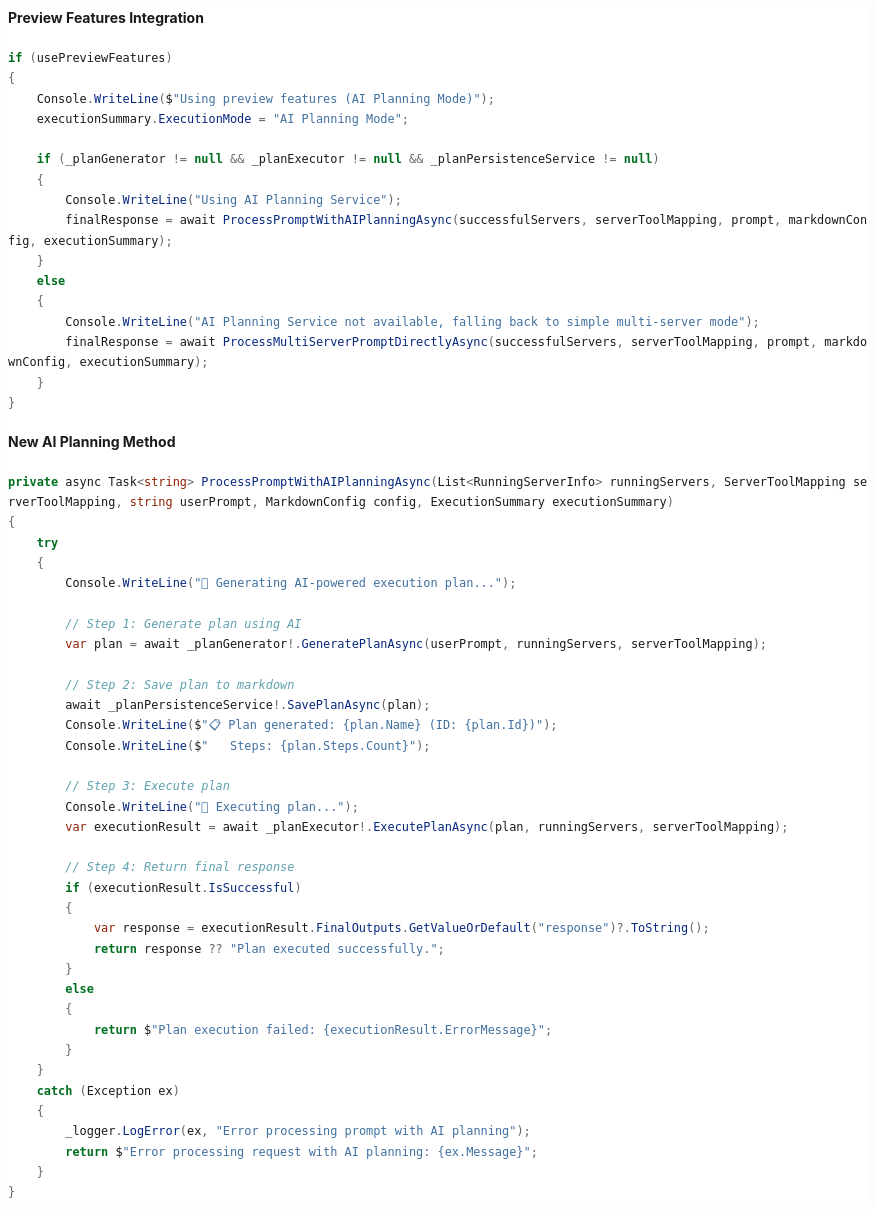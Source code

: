 #### **Preview Features Integration**
```csharp
if (usePreviewFeatures)
{
    Console.WriteLine($"Using preview features (AI Planning Mode)");
    executionSummary.ExecutionMode = "AI Planning Mode";
    
    if (_planGenerator != null && _planExecutor != null && _planPersistenceService != null)
    {
        Console.WriteLine("Using AI Planning Service");
        finalResponse = await ProcessPromptWithAIPlanningAsync(successfulServers, serverToolMapping, prompt, markdownConfig, executionSummary);
    }
    else
    {
        Console.WriteLine("AI Planning Service not available, falling back to simple multi-server mode");
        finalResponse = await ProcessMultiServerPromptDirectlyAsync(successfulServers, serverToolMapping, prompt, markdownConfig, executionSummary);
    }
}
```

#### **New AI Planning Method**
```csharp
private async Task<string> ProcessPromptWithAIPlanningAsync(List<RunningServerInfo> runningServers, ServerToolMapping serverToolMapping, string userPrompt, MarkdownConfig config, ExecutionSummary executionSummary)
{
    try
    {
        Console.WriteLine("🤖 Generating AI-powered execution plan...");
        
        // Step 1: Generate plan using AI
        var plan = await _planGenerator!.GeneratePlanAsync(userPrompt, runningServers, serverToolMapping);
        
        // Step 2: Save plan to markdown
        await _planPersistenceService!.SavePlanAsync(plan);
        Console.WriteLine($"📋 Plan generated: {plan.Name} (ID: {plan.Id})");
        Console.WriteLine($"   Steps: {plan.Steps.Count}");
        
        // Step 3: Execute plan
        Console.WriteLine("🚀 Executing plan...");
        var executionResult = await _planExecutor!.ExecutePlanAsync(plan, runningServers, serverToolMapping);
        
        // Step 4: Return final response
        if (executionResult.IsSuccessful)
        {
            var response = executionResult.FinalOutputs.GetValueOrDefault("response")?.ToString();
            return response ?? "Plan executed successfully.";
        }
        else
        {
            return $"Plan execution failed: {executionResult.ErrorMessage}";
        }
    }
    catch (Exception ex)
    {
        _logger.LogError(ex, "Error processing prompt with AI planning");
        return $"Error processing request with AI planning: {ex.Message}";
    }
}
```